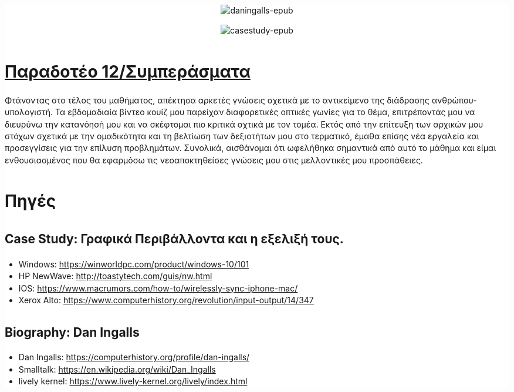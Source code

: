 <div align="center">

![daningalls-epub](https://user-images.githubusercontent.com/77148351/204551060-f4aad559-156b-4efc-a056-20827316ce8d.png)

![casestudy-epub](https://user-images.githubusercontent.com/77148351/204551096-35d99d11-2898-49ee-a727-941a6698d51a.png)

</div>

# [Παραδοτέο 12/Συμπεράσματα](https://github.com/courses-ionio/help/discussions/1980)
Φτάνοντας στο τέλος του μαθήματος, απέκτησα αρκετές γνώσεις σχετικά με το αντικείμενο της διάδρασης ανθρώπου-υπολογιστή. Τα εβδομαδιαία βίντεο κουίζ μου παρείχαν διαφορετικές οπτικές γωνίες για το θέμα, επιτρέποντάς μου να διευρύνω την κατανόησή μου και να σκέφτομαι πιο κριτικά σχτικά με τον τομέα. Εκτός από την επίτευξη των αρχικών μου στόχων σχετικά με την ομαδικότητα και τη βελτίωση των δεξιοτήτων μου στο τερματικό, έμαθα επίσης νέα εργαλεία και προσεγγίσεις για την επίλυση προβλημάτων. Συνολικά, αισθάνομαι ότι ωφελήθηκα σημαντικά από αυτό το μάθημα και είμαι ενθουσιασμένος που θα εφαρμόσω τις νεοαποκτηθείσες γνώσεις μου στις μελλοντικές μου προσπάθειες.

# Πηγές

## Case Study: Γραφικά Περιβάλλοντα και η εξελιξή τους.
- Windows: https://winworldpc.com/product/windows-10/101
- HP NewWave: http://toastytech.com/guis/nw.html
- IOS: https://www.macrumors.com/how-to/wirelessly-sync-iphone-mac/
- Xerox Alto: https://www.computerhistory.org/revolution/input-output/14/347

## Biography: Dan Ingalls
- Dan Ingalls: https://computerhistory.org/profile/dan-ingalls/
- Smalltalk: https://en.wikipedia.org/wiki/Dan_Ingalls
- lively kernel: https://www.lively-kernel.org/lively/index.html
